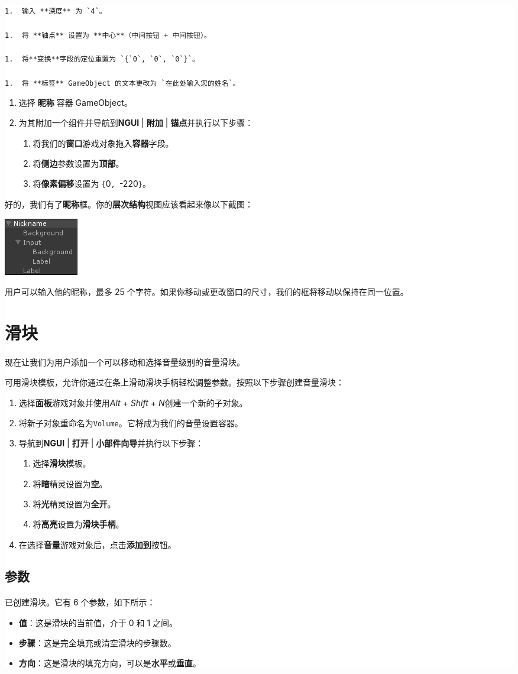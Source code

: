     1.  输入 **深度** 为 `4`。

    1.  将 **轴点** 设置为 **中心**（中间按钮 + 中间按钮）。

    1.  将**变换**字段的定位重置为 `{`0`, `0`, `0`}`。

    1.  将 **标签** GameObject 的文本更改为 `在此处输入您的姓名`。

1.  选择 **昵称** 容器 GameObject。

1.  为其附加一个组件并导航到**NGUI** | **附加** | **锚点**并执行以下步骤：

    1.  将我们的**窗口**游戏对象拖入**容器**字段。

    1.  将**侧边**参数设置为**顶部**。

    1.  将**像素偏移**设置为 `{`0`, `-220`}`。

好的，我们有了**昵称**框。你的**层次结构**视图应该看起来像以下截图：

![创建昵称框](img/8667OT_02_13.jpg)

用户可以输入他的昵称，最多 25 个字符。如果你移动或更改窗口的尺寸，我们的框将移动以保持在同一位置。

# 滑块

现在让我们为用户添加一个可以移动和选择音量级别的音量滑块。

可用滑块模板，允许你通过在条上滑动滑块手柄轻松调整参数。按照以下步骤创建音量滑块：

1.  选择**面板**游戏对象并使用*Alt* + *Shift* + *N*创建一个新的子对象。

1.  将新子对象重命名为`Volume`。它将成为我们的音量设置容器。

1.  导航到**NGUI** | **打开** | **小部件向导**并执行以下步骤：

    1.  选择**滑块**模板。

    1.  将**暗**精灵设置为**空**。

    1.  将**光**精灵设置为**全开**。

    1.  将**高亮**设置为**滑块手柄**。

1.  在选择**音量**游戏对象后，点击**添加到**按钮。

## 参数

已创建滑块。它有 6 个参数，如下所示：

+   **值**：这是滑块的当前值，介于 0 和 1 之间。

+   **步骤**：这是完全填充或清空滑块的步骤数。

+   **方向**：这是滑块的填充方向，可以是**水平**或**垂直**。
